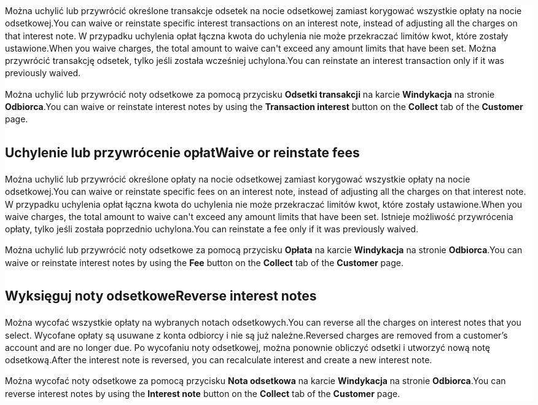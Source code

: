 <span data-ttu-id="ce2a5-173">Można uchylić lub przywrócić określone transakcje odsetek na nocie odsetkowej zamiast korygować wszystkie opłaty na nocie odsetkowej.</span><span class="sxs-lookup"><span data-stu-id="ce2a5-173">You can waive or reinstate specific interest transactions on an interest note, instead of adjusting all the charges on that interest note.</span></span> <span data-ttu-id="ce2a5-174">W przypadku uchylenia opłat łączna kwota do uchylenia nie może przekraczać limitów kwot, które zostały ustawione.</span><span class="sxs-lookup"><span data-stu-id="ce2a5-174">When you waive charges, the total amount to waive can't exceed any amount limits that have been set.</span></span> <span data-ttu-id="ce2a5-175">Można przywrócić transakcję odsetek, tylko jeśli została wcześniej uchylona.</span><span class="sxs-lookup"><span data-stu-id="ce2a5-175">You can reinstate an interest transaction only if it was previously waived.</span></span> 

<span data-ttu-id="ce2a5-176">Można uchylić lub przywrócić noty odsetkowe za pomocą przycisku **Odsetki transakcji** na karcie **Windykacja** na stronie **Odbiorca**.</span><span class="sxs-lookup"><span data-stu-id="ce2a5-176">You can waive or reinstate interest notes by using the **Transaction interest** button on the **Collect** tab of the **Customer** page.</span></span>

## <a name="waive-or-reinstate-fees"></a><span data-ttu-id="ce2a5-177">Uchylenie lub przywrócenie opłat</span><span class="sxs-lookup"><span data-stu-id="ce2a5-177">Waive or reinstate fees</span></span>
<span data-ttu-id="ce2a5-178">Można uchylić lub przywrócić określone opłaty na nocie odsetkowej zamiast korygować wszystkie opłaty na nocie odsetkowej.</span><span class="sxs-lookup"><span data-stu-id="ce2a5-178">You can waive or reinstate specific fees on an interest note, instead of adjusting all the charges on that interest note.</span></span> <span data-ttu-id="ce2a5-179">W przypadku uchylenia opłat łączna kwota do uchylenia nie może przekraczać limitów kwot, które zostały ustawione.</span><span class="sxs-lookup"><span data-stu-id="ce2a5-179">When you waive charges, the total amount to waive can't exceed any amount limits that have been set.</span></span> <span data-ttu-id="ce2a5-180">Istnieje możliwość przywrócenia opłaty, tylko jeśli została poprzednio uchylona.</span><span class="sxs-lookup"><span data-stu-id="ce2a5-180">You can reinstate a fee only if it was previously waived.</span></span> 

<span data-ttu-id="ce2a5-181">Można uchylić lub przywrócić noty odsetkowe za pomocą przycisku **Opłata** na karcie **Windykacja** na stronie **Odbiorca**.</span><span class="sxs-lookup"><span data-stu-id="ce2a5-181">You can waive or reinstate interest notes by using the **Fee** button on the **Collect** tab of the **Customer** page.</span></span>

## <a name="reverse-interest-notes"></a><span data-ttu-id="ce2a5-182">Wyksięguj noty odsetkowe</span><span class="sxs-lookup"><span data-stu-id="ce2a5-182">Reverse interest notes</span></span>
<span data-ttu-id="ce2a5-183">Można wycofać wszystkie opłaty na wybranych notach odsetkowych.</span><span class="sxs-lookup"><span data-stu-id="ce2a5-183">You can reverse all the charges on interest notes that you select.</span></span> <span data-ttu-id="ce2a5-184">Wycofane opłaty są usuwane z konta odbiorcy i nie są już należne.</span><span class="sxs-lookup"><span data-stu-id="ce2a5-184">Reversed charges are removed from a customer’s account and are no longer due.</span></span> <span data-ttu-id="ce2a5-185">Po wycofaniu noty odsetkowej, można ponownie obliczyć odsetki i utworzyć nową notę odsetkową.</span><span class="sxs-lookup"><span data-stu-id="ce2a5-185">After the interest note is reversed, you can recalculate interest and create a new interest note.</span></span> 

<span data-ttu-id="ce2a5-186">Można wycofać noty odsetkowe za pomocą przycisku **Nota odsetkowa** na karcie **Windykacja** na stronie **Odbiorca**.</span><span class="sxs-lookup"><span data-stu-id="ce2a5-186">You can reverse interest notes by using the **Interest note** button on the **Collect** tab of the **Customer** page.</span></span>
